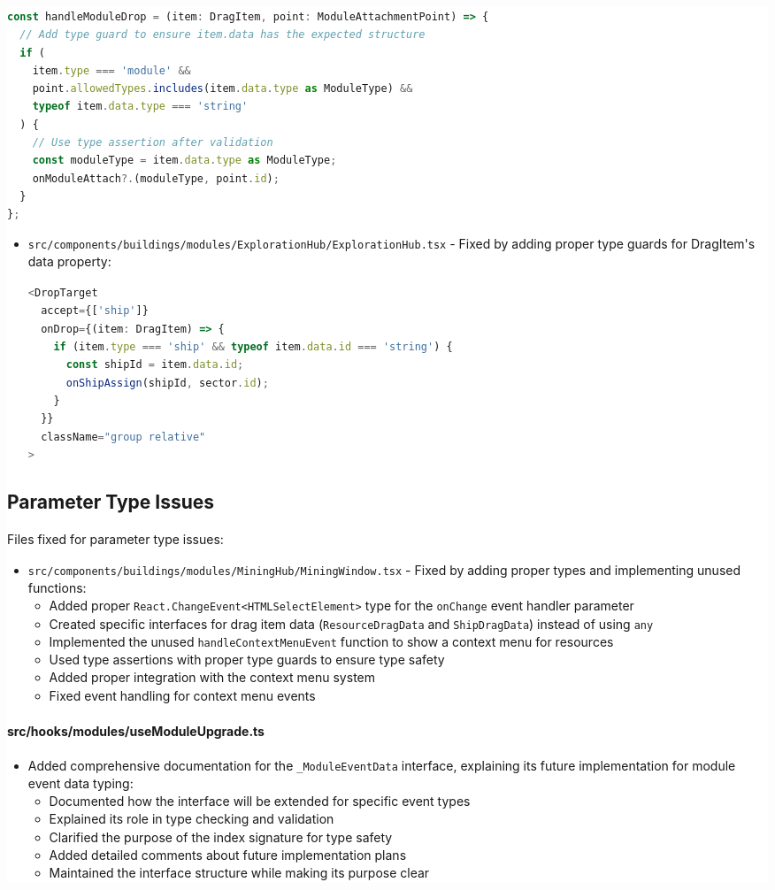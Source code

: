   ```typescript
  const handleModuleDrop = (item: DragItem, point: ModuleAttachmentPoint) => {
    // Add type guard to ensure item.data has the expected structure
    if (
      item.type === 'module' &&
      point.allowedTypes.includes(item.data.type as ModuleType) &&
      typeof item.data.type === 'string'
    ) {
      // Use type assertion after validation
      const moduleType = item.data.type as ModuleType;
      onModuleAttach?.(moduleType, point.id);
    }
  };
  ```

- `src/components/buildings/modules/ExplorationHub/ExplorationHub.tsx` - Fixed by adding proper type guards for DragItem's data property:
  ```typescript
  <DropTarget
    accept={['ship']}
    onDrop={(item: DragItem) => {
      if (item.type === 'ship' && typeof item.data.id === 'string') {
        const shipId = item.data.id;
        onShipAssign(shipId, sector.id);
      }
    }}
    className="group relative"
  >
  ```

## Parameter Type Issues

Files fixed for parameter type issues:

- `src/components/buildings/modules/MiningHub/MiningWindow.tsx` - Fixed by adding proper types and implementing unused functions:
  - Added proper `React.ChangeEvent<HTMLSelectElement>` type for the `onChange` event handler parameter
  - Created specific interfaces for drag item data (`ResourceDragData` and `ShipDragData`) instead of using `any`
  - Implemented the unused `handleContextMenuEvent` function to show a context menu for resources
  - Used type assertions with proper type guards to ensure type safety
  - Added proper integration with the context menu system
  - Fixed event handling for context menu events

#### src/hooks/modules/useModuleUpgrade.ts

- Added comprehensive documentation for the `_ModuleEventData` interface, explaining its future implementation for module event data typing:
  - Documented how the interface will be extended for specific event types
  - Explained its role in type checking and validation
  - Clarified the purpose of the index signature for type safety
  - Added detailed comments about future implementation plans
  - Maintained the interface structure while making its purpose clear
